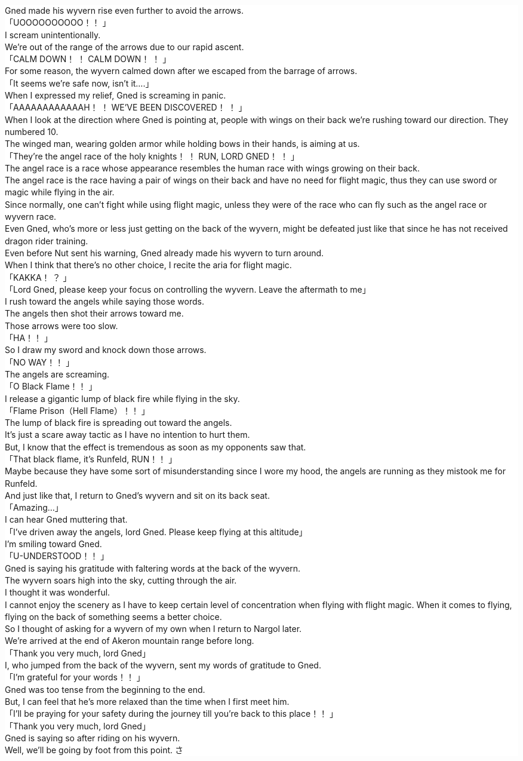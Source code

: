 Gned made his wyvern rise even further to avoid the arrows.<br/>
「UOOOOOOOOOO！！ 」<br/>
I scream unintentionally.<br/>
We’re out of the range of the arrows due to our rapid ascent.<br/>
「CALM DOWN！ ！ CALM DOWN！ ！ 」<br/>
For some reason, the wyvern calmed down after we escaped from the barrage of arrows.<br/>
「It seems we’re safe now, isn’t it….」<br/>
When I expressed my relief, Gned is screaming in panic.<br/>
「AAAAAAAAAAAAH！ ！ WE’VE BEEN DISCOVERED！ ！ 」<br/>
When I look at the direction where Gned is pointing at, people with wings on their back we’re rushing toward our direction. They numbered 10.<br/>
The winged man, wearing golden armor while holding bows in their hands, is aiming at us.<br/>
「They’re the angel race of the holy knights！ ！ RUN, LORD GNED！ ！ 」<br/>
The angel race is a race whose appearance resembles the human race with wings growing on their back.<br/>
The angel race is the race having a pair of wings on their back and have no need for flight magic, thus they can use sword or magic while flying in the air.<br/>
Since normally, one can’t fight while using flight magic, unless they were of the race who can fly such as the angel race or wyvern race.<br/>
Even Gned, who’s more or less just getting on the back of the wyvern, might be defeated just like that since he has not received dragon rider training.<br/>
Even before Nut sent his warning, Gned already made his wyvern to turn around.<br/>
When I think that there’s no other choice, I recite the aria for flight magic.<br/>
「KAKKA！ ？ 」<br/>
「Lord Gned, please keep your focus on controlling the wyvern. Leave the aftermath to me」<br/>
I rush toward the angels while saying those words.<br/>
The angels then shot their arrows toward me.<br/>
Those arrows were too slow.<br/>
「HA！！ 」<br/>
So I draw my sword and knock down those arrows.<br/>
「NO WAY！！ 」<br/>
The angels are screaming.<br/>
「O Black Flame！！ 」<br/>
I release a gigantic lump of black fire while flying in the sky.<br/>
「Flame Prison（Hell Flame）！！ 」<br/>
The lump of black fire is spreading out toward the angels.<br/>
It’s just a scare away tactic as I have no intention to hurt them.<br/>
But, I know that the effect is tremendous as soon as my opponents saw that.<br/>
「That black flame, it’s Runfeld, RUN！！ 」<br/>
Maybe because they have some sort of misunderstanding since I wore my hood, the angels are running as they mistook me for Runfeld.<br/>
And just like that, I return to Gned’s wyvern and sit on its back seat.<br/>
「Amazing…」<br/>
I can hear Gned muttering that.<br/>
「I’ve driven away the angels, lord Gned. Please keep flying at this altitude」<br/>
I’m smiling toward Gned.<br/>
「U-UNDERSTOOD！！ 」<br/>
Gned is saying his gratitude with faltering words at the back of the wyvern.<br/>
The wyvern soars high into the sky, cutting through the air.<br/>
I thought it was wonderful.<br/>
I cannot enjoy the scenery as I have to keep certain level of concentration when flying with flight magic. When it comes to flying, flying on the back of something seems a better choice.<br/>
So I thought of asking for a wyvern of my own when I return to Nargol later.<br/>
We’re arrived at the end of Akeron mountain range before long.<br/>
「Thank you very much, lord Gned」<br/>
I, who jumped from the back of the wyvern, sent my words of gratitude to Gned.<br/>
「I’m grateful for your words！！ 」<br/>
Gned was too tense from the beginning to the end.<br/>
But, I can feel that he’s more relaxed than the time when I first meet him.<br/>
「I’ll be praying for your safety during the journey till you’re back to this place！！ 」<br/>
「Thank you very much, lord Gned」<br/>
Gned is saying so after riding on his wyvern.<br/>
Well, we’ll be going by foot from this point. さ<br/>